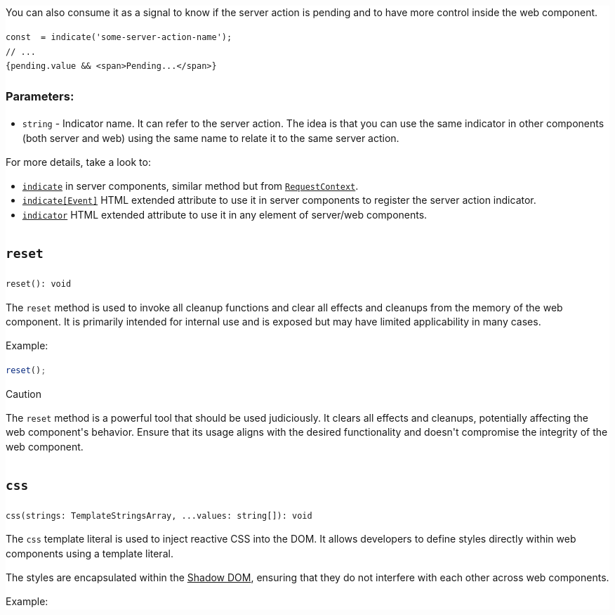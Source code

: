 You can also consume it as a signal to know if the server action is pending and to have more control inside the web component.

```tsx
const  = indicate('some-server-action-name');
// ...
{pending.value && <span>Pending...</span>}
```

### Parameters:

- `string` - Indicator name. It can refer to the server action. The idea is that you can use the same indicator in other components (both server and web) using the same name to relate it to the same server action.

For more details, take a look to:

- [`indicate`](/api-reference/components/request-context#indicate) in server components, similar method but from [`RequestContext`](/api-reference/components/request-context).
- [`indicate[Event]`](/api-reference/extended-html-attributes/indicateEvent) HTML extended attribute to use it in server components to register the server action indicator.
- [`indicator`](/api-reference/extended-html-attributes/indicator) HTML extended attribute to use it in any element of server/web components.

## `reset`

`reset(): void`

The `reset` method is used to invoke all cleanup functions and clear all effects and cleanups from the memory of the web component. It is primarily intended for internal use and is exposed but may have limited applicability in many cases.

Example:

```ts
reset();
```

> [!CAUTION]
>
> The `reset` method is a powerful tool that should be used judiciously. It clears all effects and cleanups, potentially affecting the web component's behavior. Ensure that its usage aligns with the desired functionality and doesn't compromise the integrity of the web component.

## `css`

`css(strings: TemplateStringsArray, ...values: string[]): void`

The `css` template literal is used to inject reactive CSS into the DOM. It allows developers to define styles directly within web components using a template literal.

The styles are encapsulated within the [Shadow DOM](https://developer.mozilla.org/en-US/docs/Web/API/Web_components/Using_shadow_DOM), ensuring that they do not interfere with each other across web components.

Example:

